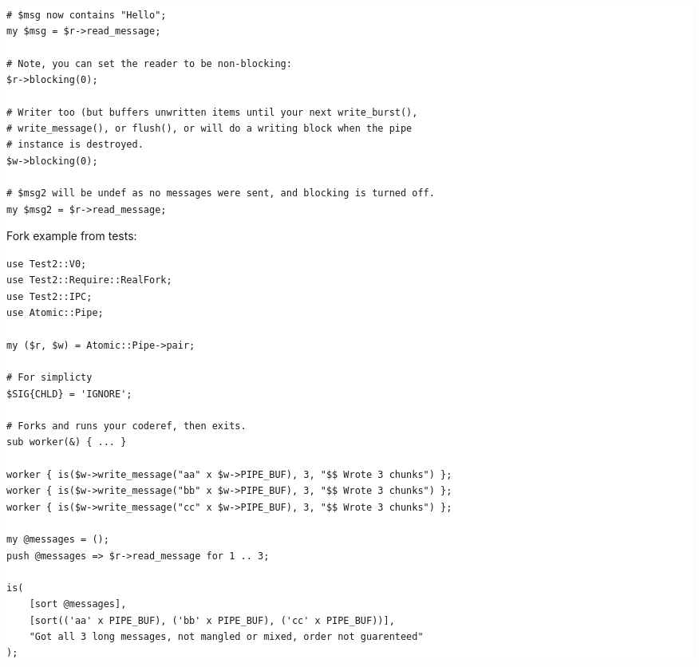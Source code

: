     # $msg now contains "Hello";
    my $msg = $r->read_message;

    # Note, you can set the reader to be non-blocking:
    $r->blocking(0);

    # Writer too (but buffers unwritten items until your next write_burst(),
    # write_message(), or flush(), or will do a writing block when the pipe
    # instance is destroyed.
    $w->blocking(0);

    # $msg2 will be undef as no messages were sent, and blocking is turned off.
    my $msg2 = $r->read_message;

Fork example from tests:

    use Test2::V0;
    use Test2::Require::RealFork;
    use Test2::IPC;
    use Atomic::Pipe;

    my ($r, $w) = Atomic::Pipe->pair;

    # For simplicty
    $SIG{CHLD} = 'IGNORE';

    # Forks and runs your coderef, then exits.
    sub worker(&) { ... }

    worker { is($w->write_message("aa" x $w->PIPE_BUF), 3, "$$ Wrote 3 chunks") };
    worker { is($w->write_message("bb" x $w->PIPE_BUF), 3, "$$ Wrote 3 chunks") };
    worker { is($w->write_message("cc" x $w->PIPE_BUF), 3, "$$ Wrote 3 chunks") };

    my @messages = ();
    push @messages => $r->read_message for 1 .. 3;

    is(
        [sort @messages],
        [sort(('aa' x PIPE_BUF), ('bb' x PIPE_BUF), ('cc' x PIPE_BUF))],
        "Got all 3 long messages, not mangled or mixed, order not guarenteed"
    );
